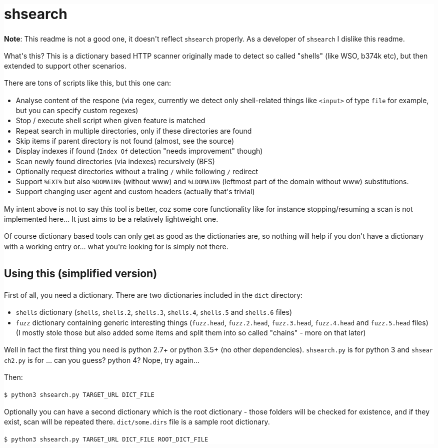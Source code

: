 # shsearch

**Note**: This readme is not a good one, it doesn't reflect `shsearch` properly. As a developer of `shsearch` I dislike this readme.

What's this? This is a dictionary based HTTP scanner originally made to detect so called "shells" (like WSO, b374k etc), but then extended to support other scenarios.

There are tons of scripts like this, but this one can:
* Analyse content of the respone (via regex, currently we detect only shell-related things like `<input>` of type `file` for example, but you can specify custom regexes)
* Stop / execute shell script when given feature is matched
* Repeat search in multiple directories, only if these directories are found
* Skip items if parent directory is not found (almost, see the source)
* Display indexes if found (`Index Of` detection "needs improvement" though)
* Scan newly found directories (via indexes) recursively (BFS)
* Optionally request directories without a traling `/` while following `/` redirect
* Support `%EXT%` but also `%DOMAIN%` (without www) and `%LDOMAIN%` (leftmost part of the domain without www) substitutions.
* Support changing user agent and custom headers (actually that's trivial)

My intent above is not to say this tool is better, coz some core functionality like for instance stopping/resuming a scan is not implemented here... It just aims to be a relatively lightweight one.

Of course dictionary based tools can only get as good as the dictionaries are, so nothing will help if you don't have a dictionary with a working entry or... what you're looking for is simply not there.


## Using this (simplified version)

First of all, you need a dictionary. There are two dictionaries included in the `dict` directory:

* `shells` dictionary (`shells`, `shells.2`, `shells.3`, `shells.4`, `shells.5` and `shells.6` files)
* `fuzz` dictionary containing generic interesting things (`fuzz.head`, `fuzz.2.head`, `fuzz.3.head`, `fuzz.4.head` and `fuzz.5.head` files)
(I mostly stole those but also added some items and split them into so called "chains" - more on that later)

Well in fact the first thing you need is python 2.7+ or python 3.5+ (no other dependencies). `shsearch.py` is for python 3 and `shsearch2.py` is for ... can you guess? python 4? Nope, try again...

Then:
```
$ python3 shsearch.py TARGET_URL DICT_FILE
```

Optionally you can have a second dictionary which is the root dictionary - those folders will be checked for existence, and if they exist, scan will be repeated there. `dict/some.dirs` file is a sample root dictionary.

```
$ python3 shsearch.py TARGET_URL DICT_FILE ROOT_DICT_FILE
```
